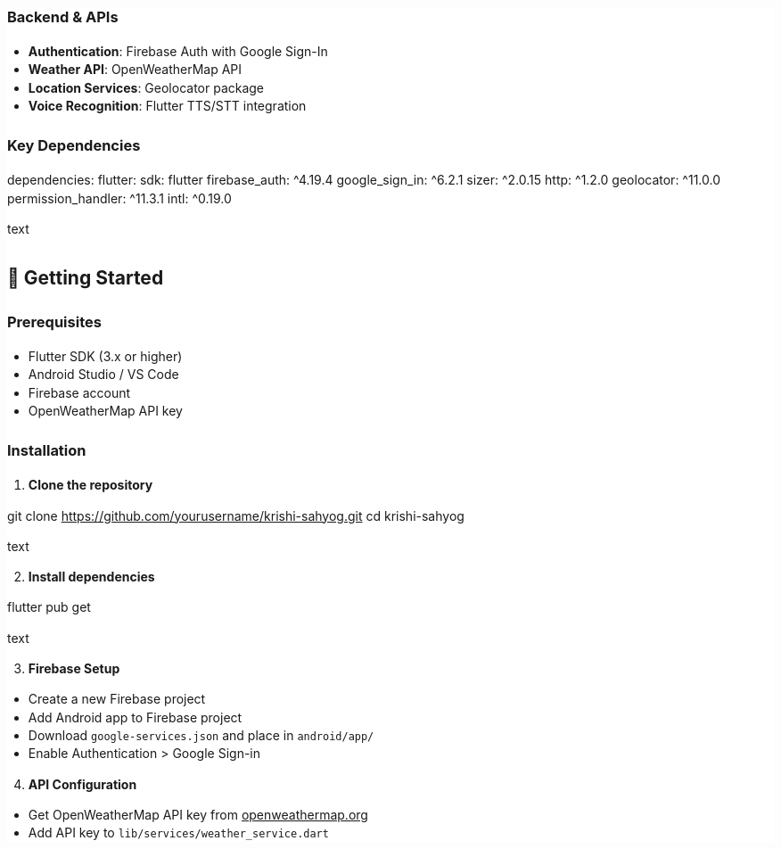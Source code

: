 ### Backend & APIs
- **Authentication**: Firebase Auth with Google Sign-In
- **Weather API**: OpenWeatherMap API
- **Location Services**: Geolocator package
- **Voice Recognition**: Flutter TTS/STT integration

### Key Dependencies

dependencies:
flutter:
sdk: flutter
firebase_auth: ^4.19.4
google_sign_in: ^6.2.1
sizer: ^2.0.15
http: ^1.2.0
geolocator: ^11.0.0
permission_handler: ^11.3.1
intl: ^0.19.0

text

## 🚀 Getting Started

### Prerequisites
- Flutter SDK (3.x or higher)
- Android Studio / VS Code
- Firebase account
- OpenWeatherMap API key

### Installation

1. **Clone the repository**

git clone https://github.com/yourusername/krishi-sahyog.git
cd krishi-sahyog

text

2. **Install dependencies**

flutter pub get

text

3. **Firebase Setup**
- Create a new Firebase project
- Add Android app to Firebase project
- Download `google-services.json` and place in `android/app/`
- Enable Authentication > Google Sign-in

4. **API Configuration**
- Get OpenWeatherMap API key from [openweathermap.org](https://openweathermap.org/api)
- Add API key to `lib/services/weather_service.dart`
